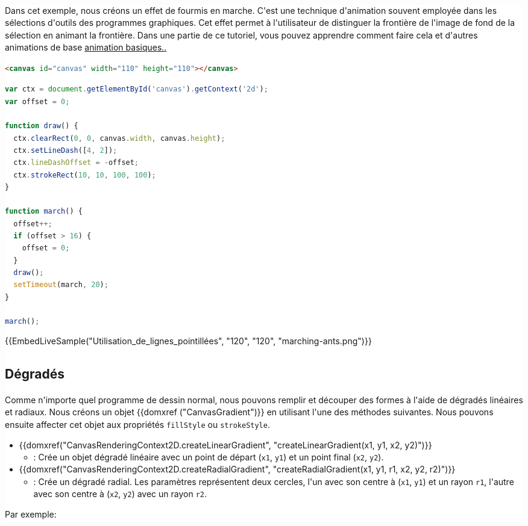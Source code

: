 Dans cet exemple, nous créons un effet de fourmis en marche. C'est une technique d'animation souvent employée dans les sélections d'outils des programmes graphiques. Cet effet permet à l'utilisateur de distinguer la frontière de l'image de fond de la sélection en animant la frontière. Dans une partie de ce tutoriel, vous pouvez apprendre comment faire cela et d'autres animations de base [animation basiques.](/fr/docs/Web/API/Canvas_API/Tutorial/Basic_animations)[.](/fr/docs/Tutoriel_canvas/Animations_basiques)

```html hidden
<canvas id="canvas" width="110" height="110"></canvas>
```

```js
var ctx = document.getElementById('canvas').getContext('2d');
var offset = 0;

function draw() {
  ctx.clearRect(0, 0, canvas.width, canvas.height);
  ctx.setLineDash([4, 2]);
  ctx.lineDashOffset = -offset;
  ctx.strokeRect(10, 10, 100, 100);
}

function march() {
  offset++;
  if (offset > 16) {
    offset = 0;
  }
  draw();
  setTimeout(march, 20);
}

march();
```

{{EmbedLiveSample("Utilisation_de_lignes_pointillées", "120", "120", "marching-ants.png")}}

## Dégradés

Comme n'importe quel programme de dessin normal, nous pouvons remplir et découper des formes à l'aide de dégradés linéaires et radiaux. Nous créons un objet {{domxref ("CanvasGradient")}} en utilisant l'une des méthodes suivantes. Nous pouvons ensuite affecter cet objet aux propriétés `fillStyle` ou `strokeStyle`.

- {{domxref("CanvasRenderingContext2D.createLinearGradient", "createLinearGradient(x1, y1, x2, y2)")}}
  - : Crée un objet dégradé linéaire avec un point de départ (`x1`, `y1`) et un point final (`x2`, `y2`).
- {{domxref("CanvasRenderingContext2D.createRadialGradient", "createRadialGradient(x1, y1, r1, x2, y2, r2)")}}
  - : Crée un dégradé radial. Les paramètres représentent deux cercles, l'un avec son centre à (`x1`, `y1`) et un rayon `r1`, l'autre avec son centre à (`x2`, `y2`) avec un rayon `r2`.

Par exemple:
